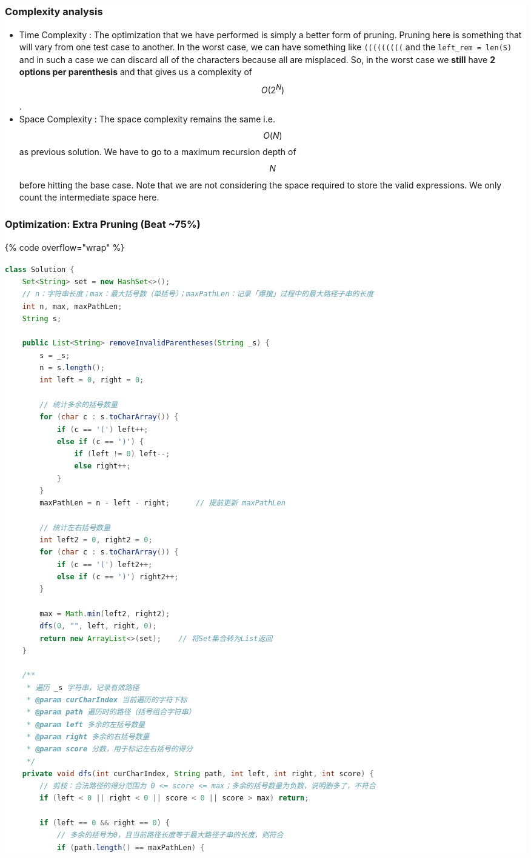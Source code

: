 ### **Complexity analysis**

* Time Complexity : The optimization that we have performed is simply a better form of pruning. Pruning here is something that will vary from one test case to another. In the worst case, we can have something like `(((((((((` and the `left_rem = len(S)` and in such a case we can discard all of the characters because all are misplaced. So, in the worst case we **still** have **2 options per parenthesis** and that gives us a complexity of $$O(2^N)$$.
* Space Complexity : The space complexity remains the same i.e. $$O(N)$$ as previous solution. We have to go to a maximum recursion depth of $$N$$ before hitting the base case. Note that we are not considering the space required to store the valid expressions. We only count the intermediate space here.

### Optimization: Extra Pruning (Beat \~75%)

{% code overflow="wrap" %}
```java
class Solution {
    Set<String> set = new HashSet<>();
    // n：字符串长度；max：最大括号数（单括号）；maxPathLen：记录「爆搜」过程中的最大路径子串的长度
    int n, max, maxPathLen;
    String s;

    public List<String> removeInvalidParentheses(String _s) {
        s = _s;
        n = s.length();
        int left = 0, right = 0;

        // 统计多余的括号数量
        for (char c : s.toCharArray()) {
            if (c == '(') left++;
            else if (c == ')') {
                if (left != 0) left--;
                else right++;
            }
        }
        maxPathLen = n - left - right;      // 提前更新 maxPathLen

        // 统计左右括号数量
        int left2 = 0, right2 = 0;
        for (char c : s.toCharArray()) {
            if (c == '(') left2++;
            else if (c == ')') right2++;
        }

        max = Math.min(left2, right2);
        dfs(0, "", left, right, 0);
        return new ArrayList<>(set);    // 将Set集合转为List返回
    }

    /**
     * 遍历 _s 字符串，记录有效路径
     * @param curCharIndex 当前遍历的字符下标
     * @param path 遍历时的路径（括号组合字符串）
     * @param left 多余的左括号数量
     * @param right 多余的右括号数量
     * @param score 分数，用于标记左右括号的得分
     */
    private void dfs(int curCharIndex, String path, int left, int right, int score) {
        // 剪枝：合法路径的得分范围为 0 <= score <= max；多余的括号数量为负数，说明删多了，不符合
        if (left < 0 || right < 0 || score < 0 || score > max) return;

        if (left == 0 && right == 0) {
            // 多余的括号为0，且当前路径长度等于最大路径子串的长度，则符合
            if (path.length() == maxPathLen) {
```
